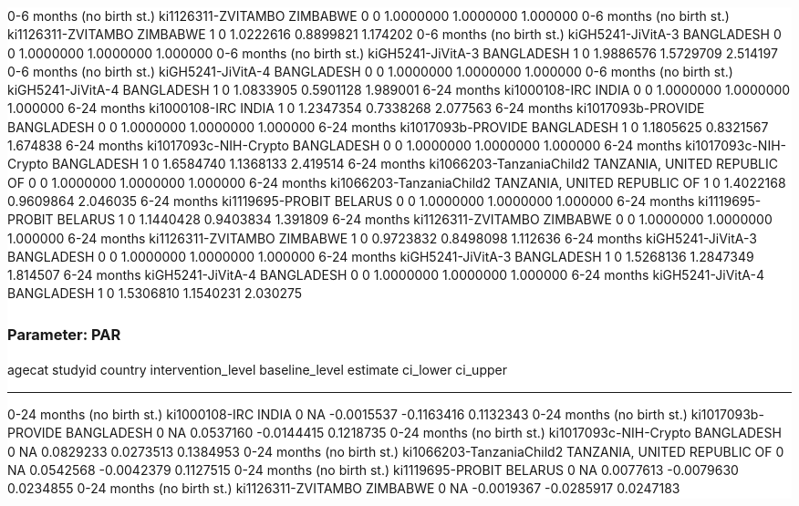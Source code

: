 0-6 months (no birth st.)    ki1126311-ZVITAMBO         ZIMBABWE                       0                    0                 1.0000000   1.0000000   1.000000
0-6 months (no birth st.)    ki1126311-ZVITAMBO         ZIMBABWE                       1                    0                 1.0222616   0.8899821   1.174202
0-6 months (no birth st.)    kiGH5241-JiVitA-3          BANGLADESH                     0                    0                 1.0000000   1.0000000   1.000000
0-6 months (no birth st.)    kiGH5241-JiVitA-3          BANGLADESH                     1                    0                 1.9886576   1.5729709   2.514197
0-6 months (no birth st.)    kiGH5241-JiVitA-4          BANGLADESH                     0                    0                 1.0000000   1.0000000   1.000000
0-6 months (no birth st.)    kiGH5241-JiVitA-4          BANGLADESH                     1                    0                 1.0833905   0.5901128   1.989001
6-24 months                  ki1000108-IRC              INDIA                          0                    0                 1.0000000   1.0000000   1.000000
6-24 months                  ki1000108-IRC              INDIA                          1                    0                 1.2347354   0.7338268   2.077563
6-24 months                  ki1017093b-PROVIDE         BANGLADESH                     0                    0                 1.0000000   1.0000000   1.000000
6-24 months                  ki1017093b-PROVIDE         BANGLADESH                     1                    0                 1.1805625   0.8321567   1.674838
6-24 months                  ki1017093c-NIH-Crypto      BANGLADESH                     0                    0                 1.0000000   1.0000000   1.000000
6-24 months                  ki1017093c-NIH-Crypto      BANGLADESH                     1                    0                 1.6584740   1.1368133   2.419514
6-24 months                  ki1066203-TanzaniaChild2   TANZANIA, UNITED REPUBLIC OF   0                    0                 1.0000000   1.0000000   1.000000
6-24 months                  ki1066203-TanzaniaChild2   TANZANIA, UNITED REPUBLIC OF   1                    0                 1.4022168   0.9609864   2.046035
6-24 months                  ki1119695-PROBIT           BELARUS                        0                    0                 1.0000000   1.0000000   1.000000
6-24 months                  ki1119695-PROBIT           BELARUS                        1                    0                 1.1440428   0.9403834   1.391809
6-24 months                  ki1126311-ZVITAMBO         ZIMBABWE                       0                    0                 1.0000000   1.0000000   1.000000
6-24 months                  ki1126311-ZVITAMBO         ZIMBABWE                       1                    0                 0.9723832   0.8498098   1.112636
6-24 months                  kiGH5241-JiVitA-3          BANGLADESH                     0                    0                 1.0000000   1.0000000   1.000000
6-24 months                  kiGH5241-JiVitA-3          BANGLADESH                     1                    0                 1.5268136   1.2847349   1.814507
6-24 months                  kiGH5241-JiVitA-4          BANGLADESH                     0                    0                 1.0000000   1.0000000   1.000000
6-24 months                  kiGH5241-JiVitA-4          BANGLADESH                     1                    0                 1.5306810   1.1540231   2.030275


### Parameter: PAR


agecat                       studyid                    country                        intervention_level   baseline_level      estimate     ci_lower    ci_upper
---------------------------  -------------------------  -----------------------------  -------------------  ---------------  -----------  -----------  ----------
0-24 months (no birth st.)   ki1000108-IRC              INDIA                          0                    NA                -0.0015537   -0.1163416   0.1132343
0-24 months (no birth st.)   ki1017093b-PROVIDE         BANGLADESH                     0                    NA                 0.0537160   -0.0144415   0.1218735
0-24 months (no birth st.)   ki1017093c-NIH-Crypto      BANGLADESH                     0                    NA                 0.0829233    0.0273513   0.1384953
0-24 months (no birth st.)   ki1066203-TanzaniaChild2   TANZANIA, UNITED REPUBLIC OF   0                    NA                 0.0542568   -0.0042379   0.1127515
0-24 months (no birth st.)   ki1119695-PROBIT           BELARUS                        0                    NA                 0.0077613   -0.0079630   0.0234855
0-24 months (no birth st.)   ki1126311-ZVITAMBO         ZIMBABWE                       0                    NA                -0.0019367   -0.0285917   0.0247183